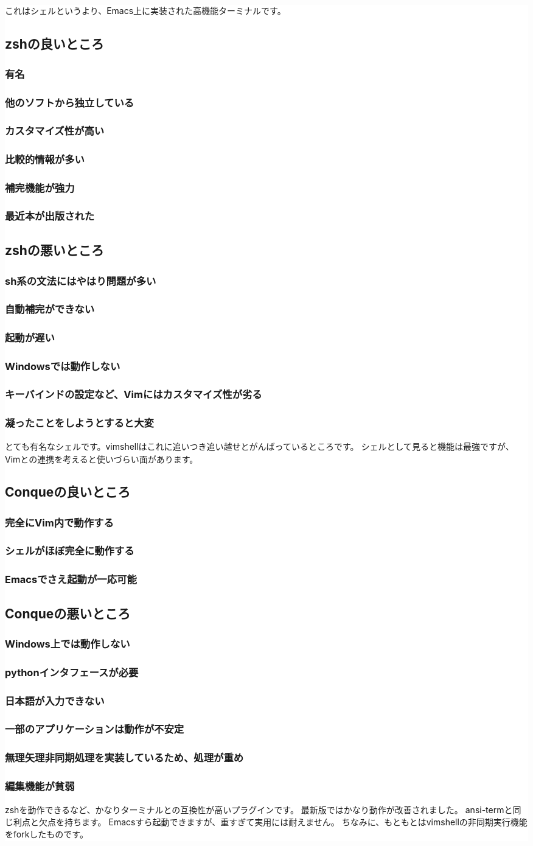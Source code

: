 これはシェルというより、Emacs上に実装された高機能ターミナルです。

## zshの良いところ
### 有名
### 他のソフトから独立している
### カスタマイズ性が高い
### 比較的情報が多い
### 補完機能が強力
### 最近本が出版された

## zshの悪いところ
### sh系の文法にはやはり問題が多い
### 自動補完ができない
### 起動が遅い
### Windowsでは動作しない
### キーバインドの設定など、Vimにはカスタマイズ性が劣る
### 凝ったことをしようとすると大変

とても有名なシェルです。vimshellはこれに追いつき追い越せとがんばっているところです。
シェルとして見ると機能は最強ですが、Vimとの連携を考えると使いづらい面があります。

## Conqueの良いところ
### 完全にVim内で動作する
### シェルがほぼ完全に動作する
### Emacsでさえ起動が一応可能

## Conqueの悪いところ
### Windows上では動作しない
### pythonインタフェースが必要
### 日本語が入力できない
### 一部のアプリケーションは動作が不安定
### 無理矢理非同期処理を実装しているため、処理が重め
### 編集機能が貧弱

zshを動作できるなど、かなりターミナルとの互換性が高いプラグインです。
最新版ではかなり動作が改善されました。
ansi-termと同じ利点と欠点を持ちます。
Emacsすら起動できますが、重すぎて実用には耐えません。
ちなみに、もともとはvimshellの非同期実行機能をforkしたものです。
